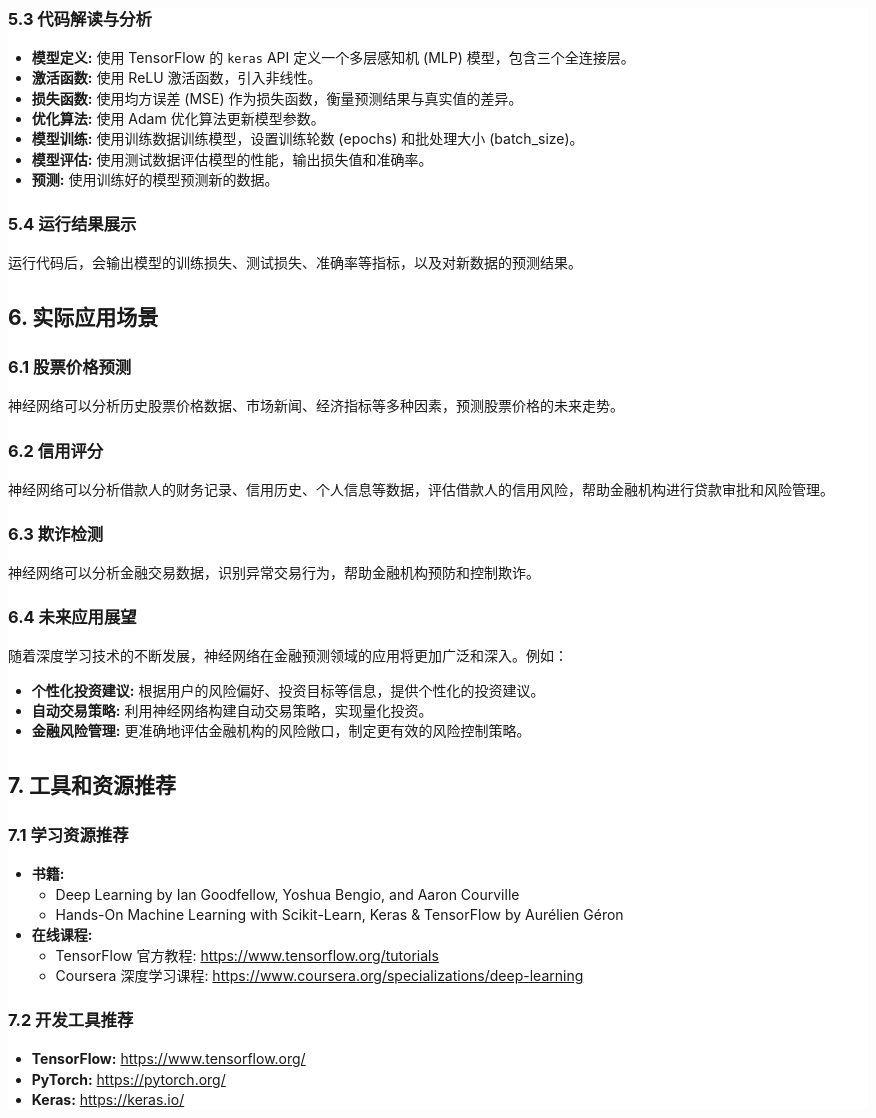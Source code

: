 ### 5.3 代码解读与分析

* **模型定义:** 使用 TensorFlow 的 `keras` API 定义一个多层感知机 (MLP) 模型，包含三个全连接层。
* **激活函数:** 使用 ReLU 激活函数，引入非线性。
* **损失函数:** 使用均方误差 (MSE) 作为损失函数，衡量预测结果与真实值的差异。
* **优化算法:** 使用 Adam 优化算法更新模型参数。
* **模型训练:** 使用训练数据训练模型，设置训练轮数 (epochs) 和批处理大小 (batch_size)。
* **模型评估:** 使用测试数据评估模型的性能，输出损失值和准确率。
* **预测:** 使用训练好的模型预测新的数据。

### 5.4 运行结果展示

运行代码后，会输出模型的训练损失、测试损失、准确率等指标，以及对新数据的预测结果。

## 6. 实际应用场景

### 6.1 股票价格预测

神经网络可以分析历史股票价格数据、市场新闻、经济指标等多种因素，预测股票价格的未来走势。

### 6.2 信用评分

神经网络可以分析借款人的财务记录、信用历史、个人信息等数据，评估借款人的信用风险，帮助金融机构进行贷款审批和风险管理。

### 6.3 欺诈检测

神经网络可以分析金融交易数据，识别异常交易行为，帮助金融机构预防和控制欺诈。

### 6.4 未来应用展望

随着深度学习技术的不断发展，神经网络在金融预测领域的应用将更加广泛和深入。例如：

* **个性化投资建议:** 根据用户的风险偏好、投资目标等信息，提供个性化的投资建议。
* **自动交易策略:** 利用神经网络构建自动交易策略，实现量化投资。
* **金融风险管理:** 更准确地评估金融机构的风险敞口，制定更有效的风险控制策略。

## 7. 工具和资源推荐

### 7.1 学习资源推荐

* **书籍:**
    * Deep Learning by Ian Goodfellow, Yoshua Bengio, and Aaron Courville
    * Hands-On Machine Learning with Scikit-Learn, Keras & TensorFlow by Aurélien Géron
* **在线课程:**
    * TensorFlow 官方教程: https://www.tensorflow.org/tutorials
    * Coursera 深度学习课程: https://www.coursera.org/specializations/deep-learning

### 7.2 开发工具推荐

* **TensorFlow:** https://www.tensorflow.org/
* **PyTorch:** https://pytorch.org/
* **Keras:** https://keras.io/
